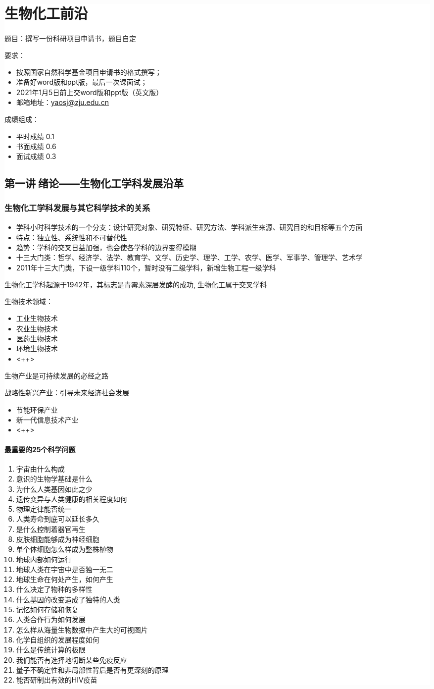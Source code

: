 # 生物化工前沿

题目：撰写一份科研项目申请书，题目自定

要求：
- 按照国家自然科学基金项目申请书的格式撰写；
- 准备好word版和ppt版，最后一次课面试；
- 2021年1月5日前上交word版和ppt版（英文版）
- 邮箱地址：yaosj@zju.edu.cn

成绩组成：
- 平时成绩 0.1
- 书面成绩 0.6
- 面试成绩 0.3

## 第一讲 绪论——生物化工学科发展沿革

### 生物化工学科发展与其它科学技术的关系

- 学科小时科学技术的一个分支：设计研究对象、研究特征、研究方法、学科派生来源、研究目的和目标等五个方面
- 特点：独立性、系统性和不可替代性
- 趋势：学科的交叉日益加强，也会使各学科的边界变得模糊
- 十三大门类：哲学、经济学、法学、教育学、文学、历史学、理学、工学、农学、医学、军事学、管理学、艺术学
- 2011年十三大门类，下设一级学科110个，暂时没有二级学科，新增生物工程一级学科

生物化工学科起源于1942年，其标志是青霉素深层发酵的成功, 生物化工属于交叉学科

生物技术领域：
- 工业生物技术
- 农业生物技术
- 医药生物技术
- 环境生物技术
- <++>

生物产业是可持续发展的必经之路

战略性新兴产业：引导未来经济社会发展
- 节能环保产业
- 新一代信息技术产业
- <++>

#### 最重要的25个科学问题

1. 宇宙由什么构成
2. 意识的生物学基础是什么
3. 为什么人类基因如此之少
4. 遗传变异与人类健康的相关程度如何
5. 物理定律能否统一
6. 人类寿命到底可以延长多久
7. 是什么控制着器官再生
8. 皮肤细胞能够成为神经细胞
9. 单个体细胞怎么样成为整株植物
10. 地球内部如何运行
11. 地球人类在宇宙中是否独一无二
12. 地球生命在何处产生，如何产生
13. 什么决定了物种的多样性
14. 什么基因的改变造成了独特的人类
15. 记忆如何存储和恢复
16. 人类合作行为如何发展
17. 怎么样从海量生物数据中产生大的可视图片
18. 化学自组织的发展程度如何
19. 什么是传统计算的极限
20. 我们能否有选择地切断某些免疫反应
21. 量子不确定性和非局部性背后是否有更深刻的原理
22. 能否研制出有效的HIV疫苗